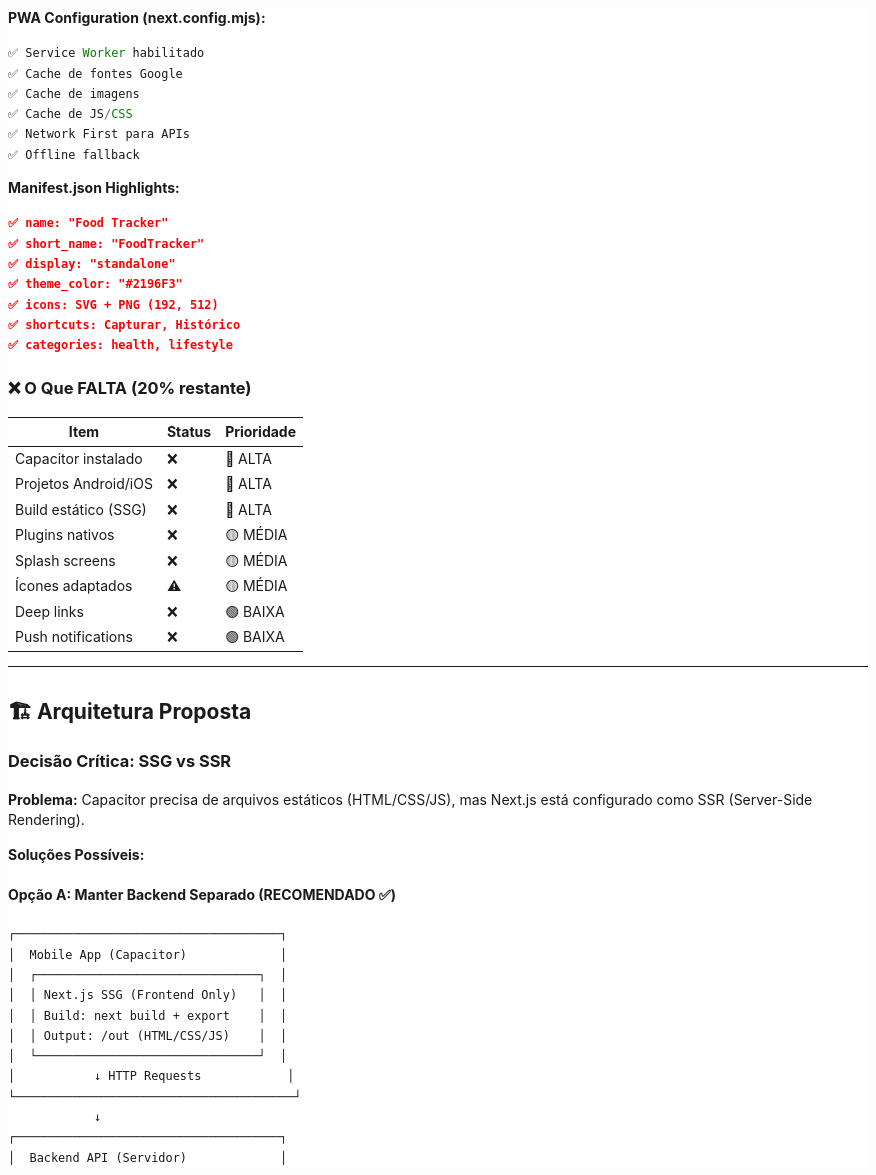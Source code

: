 **PWA Configuration (next.config.mjs):**
```javascript
✅ Service Worker habilitado
✅ Cache de fontes Google
✅ Cache de imagens
✅ Cache de JS/CSS
✅ Network First para APIs
✅ Offline fallback
```

**Manifest.json Highlights:**
```json
✅ name: "Food Tracker"
✅ short_name: "FoodTracker"
✅ display: "standalone"
✅ theme_color: "#2196F3"
✅ icons: SVG + PNG (192, 512)
✅ shortcuts: Capturar, Histórico
✅ categories: health, lifestyle
```

### ❌ O Que FALTA (20% restante)

| Item | Status | Prioridade |
|------|--------|------------|
| Capacitor instalado | ❌ | 🔴 ALTA |
| Projetos Android/iOS | ❌ | 🔴 ALTA |
| Build estático (SSG) | ❌ | 🔴 ALTA |
| Plugins nativos | ❌ | 🟡 MÉDIA |
| Splash screens | ❌ | 🟡 MÉDIA |
| Ícones adaptados | ⚠️ | 🟡 MÉDIA |
| Deep links | ❌ | 🟢 BAIXA |
| Push notifications | ❌ | 🟢 BAIXA |

---

## 🏗️ Arquitetura Proposta

### Decisão Crítica: SSG vs SSR

**Problema:** Capacitor precisa de arquivos estáticos (HTML/CSS/JS), mas Next.js está configurado como SSR (Server-Side Rendering).

**Soluções Possíveis:**

#### **Opção A: Manter Backend Separado (RECOMENDADO ✅)**

```
┌─────────────────────────────────────┐
│  Mobile App (Capacitor)             │
│  ┌───────────────────────────────┐  │
│  │ Next.js SSG (Frontend Only)   │  │
│  │ Build: next build + export    │  │
│  │ Output: /out (HTML/CSS/JS)    │  │
│  └───────────────────────────────┘  │
│           ↓ HTTP Requests            │
└───────────────────────────────────────┘
            ↓
┌─────────────────────────────────────┐
│  Backend API (Servidor)             │
```